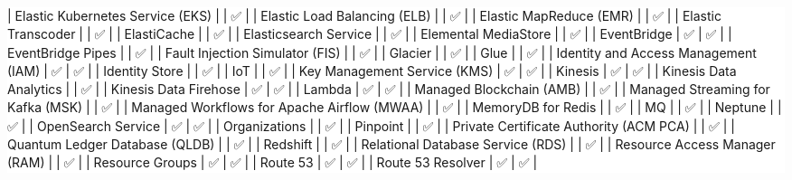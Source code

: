 | Elastic Kubernetes Service (EKS)            |                 | ✅        |
| Elastic Load Balancing (ELB)                |                 | ✅        |
| Elastic MapReduce (EMR)                     |                 | ✅        |
| Elastic Transcoder                          |                 | ✅        |
| ElastiCache                                 |                 | ✅        |
| Elasticsearch Service                       |                 | ✅        |
| Elemental MediaStore                        |                 | ✅        |
| EventBridge                                 | ✅              | ✅        |
| EventBridge Pipes                           |                 | ✅        |
| Fault Injection Simulator (FIS)             |                 | ✅        |
| Glacier                                     |                 | ✅        |
| Glue                                        |                 | ✅        |
| Identity and Access Management (IAM)        | ✅              | ✅        |
| Identity Store                              |                 | ✅        |
| IoT                                         |                 | ✅        |
| Key Management Service (KMS)                | ✅              | ✅        |
| Kinesis                                     | ✅              | ✅        |
| Kinesis Data Analytics                      |                 | ✅        |
| Kinesis Data Firehose                       | ✅              | ✅        |
| Lambda                                      | ✅              | ✅        |
| Managed Blockchain (AMB)                    |                 | ✅        |
| Managed Streaming for Kafka (MSK)           |                 | ✅        |
| Managed Workflows for Apache Airflow (MWAA) |                 | ✅        |
| MemoryDB for Redis                          |                 | ✅        |
| MQ                                          |                 | ✅        |
| Neptune                                     |                 | ✅        |
| OpenSearch Service                          | ✅              | ✅        |
| Organizations                               |                 | ✅        |
| Pinpoint                                    |                 | ✅        |
| Private Certificate Authority (ACM PCA)     |                 | ✅        |
| Quantum Ledger Database (QLDB)              |                 | ✅        |
| Redshift                                    |                 | ✅        |
| Relational Database Service (RDS)           |                 | ✅        |
| Resource Access Manager (RAM)               |                 | ✅        |
| Resource Groups                             | ✅              | ✅        |
| Route 53                                    | ✅              | ✅        |
| Route 53 Resolver                           | ✅              | ✅        |